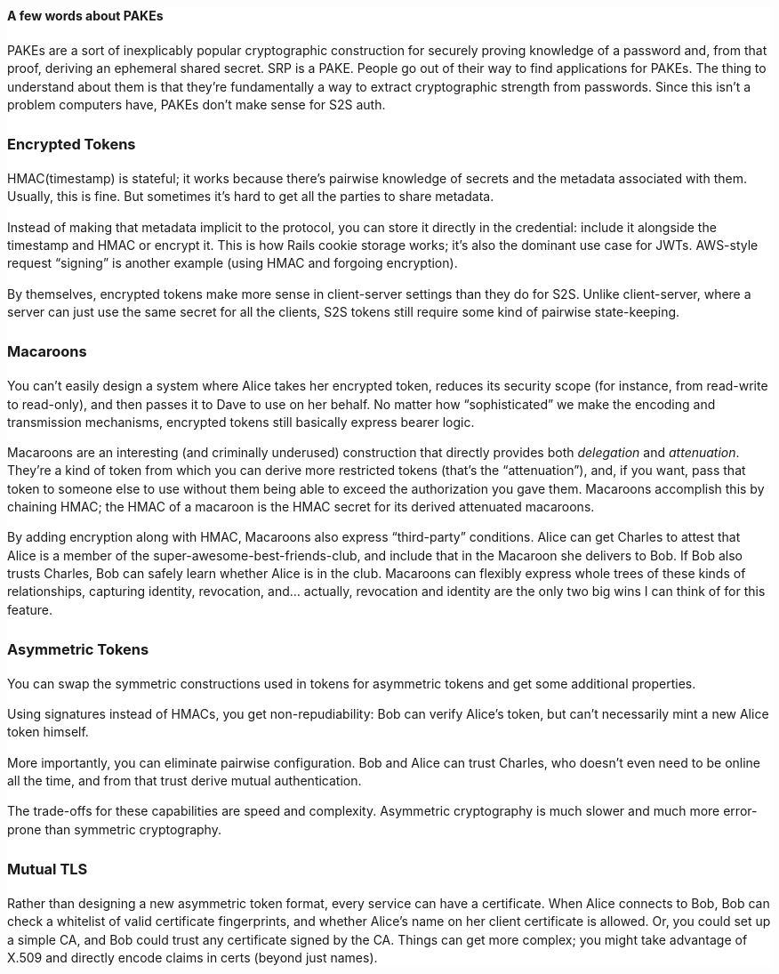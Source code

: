#### A few words about PAKEs
PAKEs are a sort of inexplicably popular cryptographic construction for securely proving knowledge of a password and, from that proof, deriving an ephemeral shared secret. SRP is a PAKE. People go out of their way to find applications for PAKEs. The thing to understand about them is that they’re fundamentally a way to extract cryptographic strength from passwords. Since this isn’t a problem computers have, PAKEs don’t make sense for S2S auth.

### Encrypted Tokens
HMAC(timestamp) is stateful; it works because there’s pairwise knowledge of secrets and the metadata associated with them.  Usually, this is fine. But sometimes it’s hard to get all the parties to share metadata.

Instead of making that metadata implicit to the protocol, you can store it directly in the credential: include it alongside the timestamp and HMAC or encrypt it. This is how Rails cookie storage works; it’s also the dominant use case for JWTs. AWS-style request “signing” is another example (using HMAC and forgoing encryption).

By themselves, encrypted tokens make more sense in client-server settings than they do for S2S. Unlike client-server, where a server can just use the same secret for all the clients, S2S tokens still require some kind of pairwise state-keeping.

### Macaroons
You can’t easily design a system where Alice takes her encrypted token, reduces its security scope (for instance, from read-write to read-only), and then passes it to Dave to use on her behalf. No matter how “sophisticated” we make the encoding and transmission mechanisms, encrypted tokens still basically express bearer logic.

Macaroons are an interesting (and criminally underused) construction that directly provides both _delegation_ and _attenuation_. They’re a kind of token from which you can derive more restricted tokens (that’s the “attenuation”), and, if you want, pass that token to someone else to use without them being able to exceed the authorization you gave them. Macaroons accomplish this by chaining HMAC; the HMAC of a macaroon is the HMAC secret for its derived attenuated macaroons.

By adding encryption along with HMAC, Macaroons also express “third-party” conditions. Alice can get Charles to attest that Alice is a member of the super-awesome-best-friends-club, and include that in the Macaroon she delivers to Bob. If Bob also trusts Charles, Bob can safely learn whether Alice is in the club. Macaroons can flexibly express whole trees of these kinds of relationships, capturing identity, revocation, and… actually, revocation and identity are the only two big wins I can think of for this feature.

### Asymmetric Tokens
You can swap the symmetric constructions used in tokens for asymmetric tokens and get some additional properties.

Using signatures instead of HMACs, you get non-repudiability: Bob can verify Alice’s token, but can’t necessarily mint a new Alice token himself.

More importantly, you can eliminate pairwise configuration. Bob and Alice can trust Charles, who doesn’t even need to be online all the time, and from that trust derive mutual authentication.

The trade-offs for these capabilities are speed and complexity. Asymmetric cryptography is much slower and much more error-prone than symmetric cryptography.

### Mutual TLS
Rather than designing a new asymmetric token format, every service can have a certificate. When Alice connects to Bob, Bob can check a whitelist of valid certificate fingerprints, and whether Alice’s name on her client certificate is allowed. Or, you could set up a simple CA, and Bob could trust any certificate signed by the CA. Things can get more complex; you might take advantage of X.509 and directly encode claims in certs (beyond just names).
